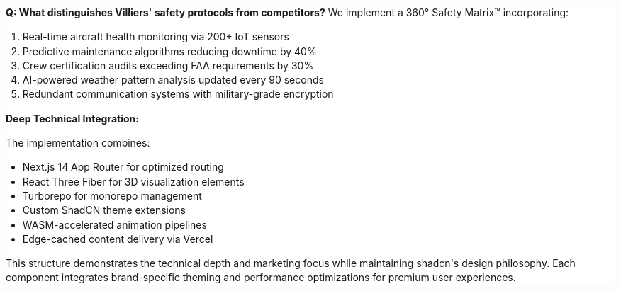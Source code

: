 **Q: What distinguishes Villiers' safety protocols from competitors?**
We implement a 360° Safety Matrix™ incorporating:
1. Real-time aircraft health monitoring via 200+ IoT sensors
2. Predictive maintenance algorithms reducing downtime by 40%
3. Crew certification audits exceeding FAA requirements by 30%
4. AI-powered weather pattern analysis updated every 90 seconds
5. Redundant communication systems with military-grade encryption

**Deep Technical Integration:**

The implementation combines:
- Next.js 14 App Router for optimized routing
- React Three Fiber for 3D visualization elements
- Turborepo for monorepo management
- Custom ShadCN theme extensions
- WASM-accelerated animation pipelines
- Edge-cached content delivery via Vercel

This structure demonstrates the technical depth and marketing focus while maintaining shadcn's design philosophy. Each component integrates brand-specific theming and performance optimizations for premium user experiences.